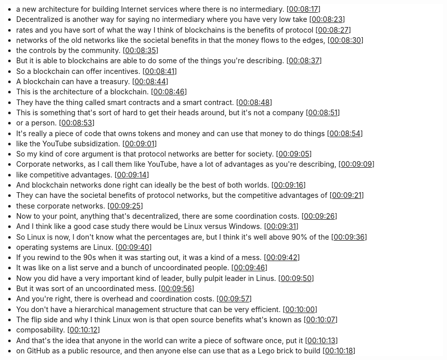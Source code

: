 *  a new architecture for building Internet services where there is no intermediary. [[00:08:17](https://www.youtube.com/watch?v=CPwiK0dRFRg&t=497.9s)]
*  Decentralized is another way for saying no intermediary where you have very low take [[00:08:23](https://www.youtube.com/watch?v=CPwiK0dRFRg&t=503.74s)]
*  rates and you have sort of what the way I think of blockchains is the benefits of protocol [[00:08:27](https://www.youtube.com/watch?v=CPwiK0dRFRg&t=507.3s)]
*  networks of the old networks like the societal benefits in that the money flows to the edges, [[00:08:30](https://www.youtube.com/watch?v=CPwiK0dRFRg&t=510.82s)]
*  the controls by the community. [[00:08:35](https://www.youtube.com/watch?v=CPwiK0dRFRg&t=515.9s)]
*  But it is able to blockchains are able to do some of the things you're describing. [[00:08:37](https://www.youtube.com/watch?v=CPwiK0dRFRg&t=517.62s)]
*  So a blockchain can offer incentives. [[00:08:41](https://www.youtube.com/watch?v=CPwiK0dRFRg&t=521.78s)]
*  A blockchain can have a treasury. [[00:08:44](https://www.youtube.com/watch?v=CPwiK0dRFRg&t=524.86s)]
*  This is the architecture of a blockchain. [[00:08:46](https://www.youtube.com/watch?v=CPwiK0dRFRg&t=526.5s)]
*  They have the thing called smart contracts and a smart contract. [[00:08:48](https://www.youtube.com/watch?v=CPwiK0dRFRg&t=528.06s)]
*  This is something that's sort of hard to get their heads around, but it's not a company [[00:08:51](https://www.youtube.com/watch?v=CPwiK0dRFRg&t=531.06s)]
*  or a person. [[00:08:53](https://www.youtube.com/watch?v=CPwiK0dRFRg&t=533.9399999999999s)]
*  It's really a piece of code that owns tokens and money and can use that money to do things [[00:08:54](https://www.youtube.com/watch?v=CPwiK0dRFRg&t=534.94s)]
*  like the YouTube subsidization. [[00:09:01](https://www.youtube.com/watch?v=CPwiK0dRFRg&t=541.22s)]
*  So my kind of core argument is that protocol networks are better for society. [[00:09:05](https://www.youtube.com/watch?v=CPwiK0dRFRg&t=545.34s)]
*  Corporate networks, as I call them like YouTube, have a lot of advantages as you're describing, [[00:09:09](https://www.youtube.com/watch?v=CPwiK0dRFRg&t=549.62s)]
*  like competitive advantages. [[00:09:14](https://www.youtube.com/watch?v=CPwiK0dRFRg&t=554.3000000000001s)]
*  And blockchain networks done right can ideally be the best of both worlds. [[00:09:16](https://www.youtube.com/watch?v=CPwiK0dRFRg&t=556.3000000000001s)]
*  They can have the societal benefits of protocol networks, but the competitive advantages of [[00:09:21](https://www.youtube.com/watch?v=CPwiK0dRFRg&t=561.82s)]
*  these corporate networks. [[00:09:25](https://www.youtube.com/watch?v=CPwiK0dRFRg&t=565.5s)]
*  Now to your point, anything that's decentralized, there are some coordination costs. [[00:09:26](https://www.youtube.com/watch?v=CPwiK0dRFRg&t=566.5s)]
*  And I think like a good case study there would be Linux versus Windows. [[00:09:31](https://www.youtube.com/watch?v=CPwiK0dRFRg&t=571.98s)]
*  So Linux is now, I don't know what the percentages are, but I think it's well above 90% of the [[00:09:36](https://www.youtube.com/watch?v=CPwiK0dRFRg&t=576.3000000000001s)]
*  operating systems are Linux. [[00:09:40](https://www.youtube.com/watch?v=CPwiK0dRFRg&t=580.82s)]
*  If you rewind to the 90s when it was starting out, it was a kind of a mess. [[00:09:42](https://www.youtube.com/watch?v=CPwiK0dRFRg&t=582.5200000000001s)]
*  It was like on a list serve and a bunch of uncoordinated people. [[00:09:46](https://www.youtube.com/watch?v=CPwiK0dRFRg&t=586.58s)]
*  Now you did have a very important kind of leader, bully pulpit leader in Linus. [[00:09:50](https://www.youtube.com/watch?v=CPwiK0dRFRg&t=590.18s)]
*  But it was sort of an uncoordinated mess. [[00:09:56](https://www.youtube.com/watch?v=CPwiK0dRFRg&t=596.18s)]
*  And you're right, there is overhead and coordination costs. [[00:09:57](https://www.youtube.com/watch?v=CPwiK0dRFRg&t=597.6999999999999s)]
*  You don't have a hierarchical management structure that can be very efficient. [[00:10:00](https://www.youtube.com/watch?v=CPwiK0dRFRg&t=600.0999999999999s)]
*  The flip side and why I think Linux won is that open source benefits what's known as [[00:10:07](https://www.youtube.com/watch?v=CPwiK0dRFRg&t=607.42s)]
*  composability. [[00:10:12](https://www.youtube.com/watch?v=CPwiK0dRFRg&t=612.9799999999999s)]
*  And that's the idea that anyone in the world can write a piece of software once, put it [[00:10:13](https://www.youtube.com/watch?v=CPwiK0dRFRg&t=613.9799999999999s)]
*  on GitHub as a public resource, and then anyone else can use that as a Lego brick to build [[00:10:18](https://www.youtube.com/watch?v=CPwiK0dRFRg&t=618.06s)]